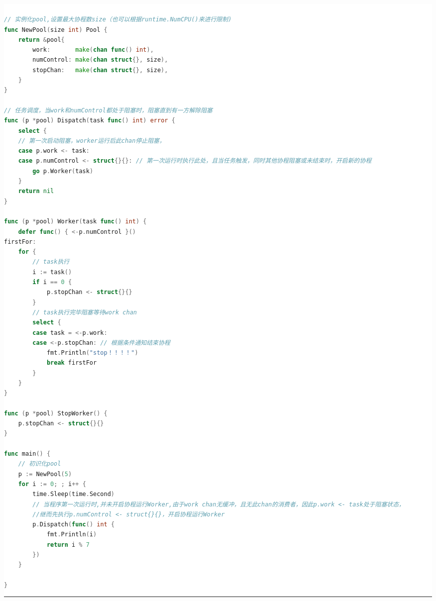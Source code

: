 ```go

// 实例化pool,设置最大协程数size（也可以根据runtime.NumCPU()来进行限制)
func NewPool(size int) Pool {
	return &pool{
		work:       make(chan func() int),
		numControl: make(chan struct{}, size),
		stopChan:   make(chan struct{}, size),
	}
}

// 任务调度，当work和numControl都处于阻塞时，阻塞直到有一方解除阻塞
func (p *pool) Dispatch(task func() int) error {
	select {
	// 第一次启动阻塞，worker运行后此chan停止阻塞，
	case p.work <- task:
	case p.numControl <- struct{}{}: // 第一次运行时执行此处，且当任务触发，同时其他协程阻塞或未结束时，开启新的协程
		go p.Worker(task)
	}
	return nil
}

func (p *pool) Worker(task func() int) {
	defer func() { <-p.numControl }()
firstFor:
	for {
		// task执行
		i := task()
		if i == 0 {
			p.stopChan <- struct{}{}
		}
		// task执行完毕阻塞等待work chan
		select {
		case task = <-p.work:
		case <-p.stopChan: // 根据条件通知结束协程
			fmt.Println("stop！！！！")
			break firstFor
		}
	}
}

func (p *pool) StopWorker() {
	p.stopChan <- struct{}{}
}

func main() {
	// 初识化pool
	p := NewPool(5)
	for i := 0; ; i++ {
		time.Sleep(time.Second)
		// 当程序第一次运行时,并未开启协程运行Worker,由于work chan无缓冲，且无此chan的消费者，因此p.work <- task处于阻塞状态，
		//继而先执行p.numControl <- struct{}{}，开启协程运行Worker
		p.Dispatch(func() int {
			fmt.Println(i)
			return i % 7
		})
	}

}

```

---